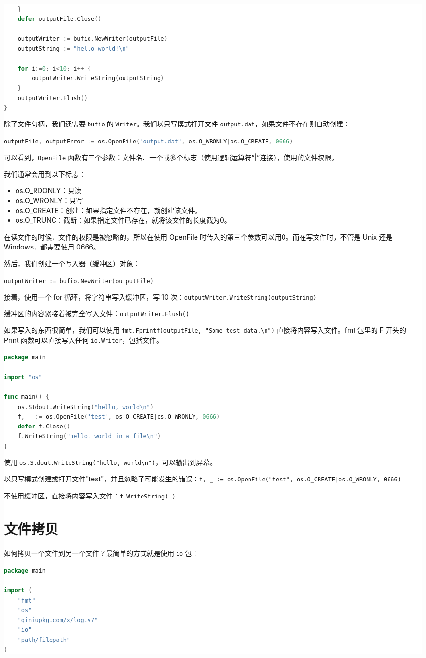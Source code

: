 ```go
    }
    defer outputFile.Close()

    outputWriter := bufio.NewWriter(outputFile)
    outputString := "hello world!\n"

    for i:=0; i<10; i++ {
        outputWriter.WriteString(outputString)
    }
    outputWriter.Flush()
}
```
除了文件句柄，我们还需要 `bufio` 的 `Writer`。我们以只写模式打开文件 `output.dat`，如果文件不存在则自动创建：
```go
outputFile, outputError := os.OpenFile("output.dat", os.O_WRONLY|os.O_CREATE, 0666)
```
可以看到，`OpenFile` 函数有三个参数：文件名、一个或多个标志（使用逻辑运算符“|”连接），使用的文件权限。

我们通常会用到以下标志：

- os.O_RDONLY：只读
- os.O_WRONLY：只写
- os.O_CREATE：创建：如果指定文件不存在，就创建该文件。
- os.O_TRUNC：截断：如果指定文件已存在，就将该文件的长度截为0。

在读文件的时候，文件的权限是被忽略的，所以在使用 OpenFile 时传入的第三个参数可以用0。而在写文件时，不管是 Unix 还是 Windows，都需要使用 0666。

然后，我们创建一个写入器（缓冲区）对象：
```go
outputWriter := bufio.NewWriter(outputFile)
```
接着，使用一个 for 循环，将字符串写入缓冲区，写 10 次：`outputWriter.WriteString(outputString)`

缓冲区的内容紧接着被完全写入文件：`outputWriter.Flush()`

如果写入的东西很简单，我们可以使用 `fmt.Fprintf(outputFile, "Some test data.\n")` 直接将内容写入文件。fmt 包里的 F 开头的 Print 函数可以直接写入任何 `io.Writer`，包括文件。
```go
package main

import "os"

func main() {
    os.Stdout.WriteString("hello, world\n")
    f, _ := os.OpenFile("test", os.O_CREATE|os.O_WRONLY, 0666)
    defer f.Close()
    f.WriteString("hello, world in a file\n")
}
```
使用 `os.Stdout.WriteString("hello, world\n")`，可以输出到屏幕。

以只写模式创建或打开文件"test"，并且忽略了可能发生的错误：`f, _ := os.OpenFile("test", os.O_CREATE|os.O_WRONLY, 0666)`

不使用缓冲区，直接将内容写入文件：`f.WriteString( )`

# 文件拷贝
如何拷贝一个文件到另一个文件？最简单的方式就是使用 `io` 包：
```go
package main

import (
	"fmt"
	"os"
	"qiniupkg.com/x/log.v7"
	"io"
	"path/filepath"
)
```